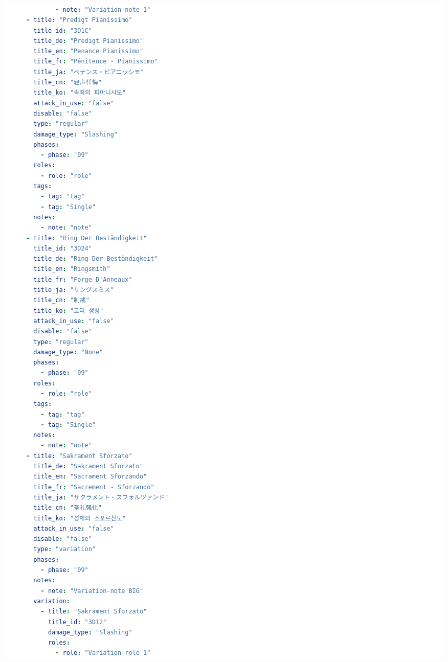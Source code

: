 ```yaml
              - note: "Variation-note 1"
      - title: "Predigt Pianissimo"
        title_id: "3D1C"
        title_de: "Predigt Pianissimo"
        title_en: "Penance Pianissimo"
        title_fr: "Pénitence - Pianissimo"
        title_ja: "ぺナンス・ピアニッシモ"
        title_cn: "轻声忏悔"
        title_ko: "속죄의 피아니시모"
        attack_in_use: "false"
        disable: "false"
        type: "regular"
        damage_type: "Slashing"
        phases:
          - phase: "09"
        roles:
          - role: "role"
        tags:
          - tag: "tag"
          - tag: "Single"
        notes:
          - note: "note"
      - title: "Ring Der Beständigkeit"
        title_id: "3D24"
        title_de: "Ring Der Beständigkeit"
        title_en: "Ringsmith"
        title_fr: "Forge D'Anneaux"
        title_ja: "リングスミス"
        title_cn: "制戒"
        title_ko: "고리 생성"
        attack_in_use: "false"
        disable: "false"
        type: "regular"
        damage_type: "None"
        phases:
          - phase: "09"
        roles:
          - role: "role"
        tags:
          - tag: "tag"
          - tag: "Single"
        notes:
          - note: "note"
      - title: "Sakrament Sforzato"
        title_de: "Sakrament Sforzato"
        title_en: "Sacrament Sforzando"
        title_fr: "Sacrement - Sforzando"
        title_ja: "サクラメント・スフォルツァンド"
        title_cn: "圣礼强化"
        title_ko: "성체의 스포르찬도"
        attack_in_use: "false"
        disable: "false"
        type: "variation"
        phases:
          - phase: "09"
        notes:
          - note: "Variation-note BIG"
        variation:
          - title: "Sakrament Sforzato"
            title_id: "3D12"
            damage_type: "Slashing"
            roles:
              - role: "Variation-role 1"
```